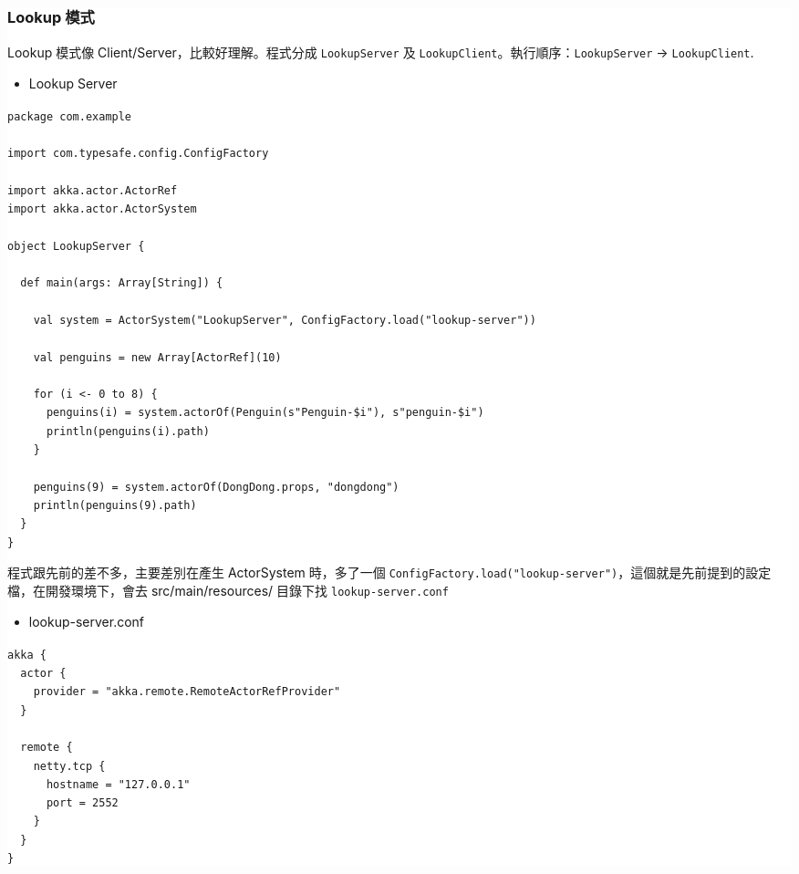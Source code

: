 
### Lookup 模式
Lookup 模式像 Client/Server，比較好理解。程式分成 `LookupServer` 及 `LookupClient`。執行順序：`LookupServer` -> `LookupClient`. 

* Lookup Server

```
package com.example

import com.typesafe.config.ConfigFactory

import akka.actor.ActorRef
import akka.actor.ActorSystem

object LookupServer {

  def main(args: Array[String]) {

    val system = ActorSystem("LookupServer", ConfigFactory.load("lookup-server"))

    val penguins = new Array[ActorRef](10)

    for (i <- 0 to 8) {
      penguins(i) = system.actorOf(Penguin(s"Penguin-$i"), s"penguin-$i")
      println(penguins(i).path)
    }

    penguins(9) = system.actorOf(DongDong.props, "dongdong")
    println(penguins(9).path)
  }
}

```

程式跟先前的差不多，主要差別在產生 ActorSystem 時，多了一個 `ConfigFactory.load("lookup-server")`，這個就是先前提到的設定檔，在開發環境下，會去 src/main/resources/ 目錄下找 `lookup-server.conf`

* lookup-server.conf

```
akka {
  actor {
    provider = "akka.remote.RemoteActorRefProvider"
  }

  remote {
    netty.tcp {
      hostname = "127.0.0.1"
      port = 2552
    }
  }
}

```
